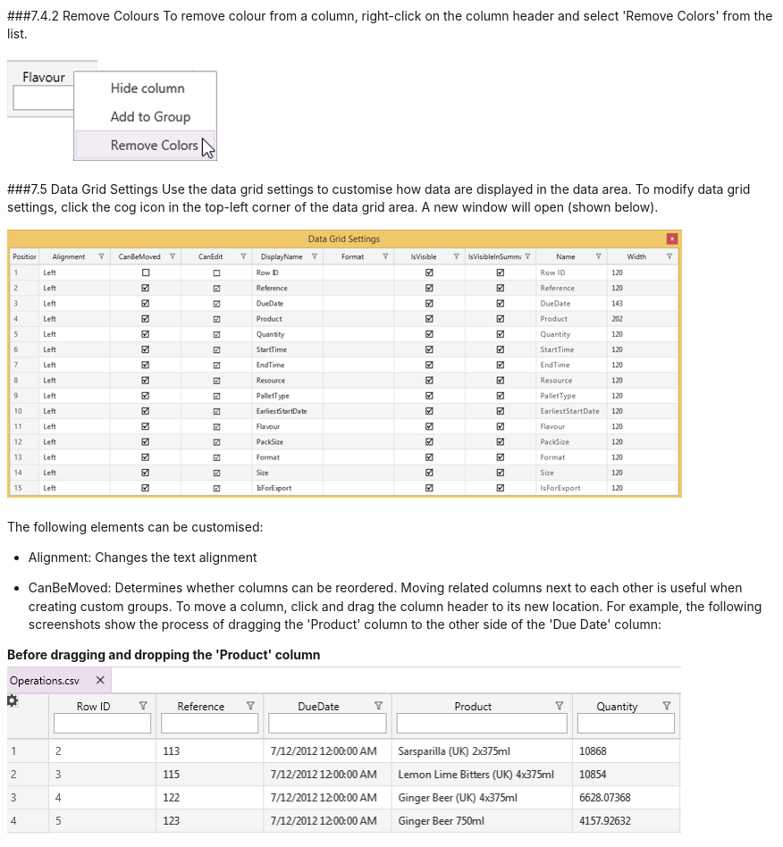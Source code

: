 ###7.4.2 Remove Colours
To remove colour from a column, right-click on the column header and select 'Remove Colors' from the list.
 
![](images/ColoursRemove.png) 

###7.5	Data Grid Settings
Use the data grid settings to customise how data are displayed in the data area.
To modify data grid settings, click the cog icon in the top-left corner of the data grid area. 
A new window will open (shown below).

![](images/DataGridSettingsWindow.png)

The following elements can be customised:

- Alignment: Changes the text alignment 

- CanBeMoved: Determines whether columns can be reordered. Moving related columns next to each other is useful when creating custom groups. To move a column, click and drag the column header to its new location. For example, the following screenshots show the process of dragging the 'Product' column to the other side of the 'Due Date' column:

**Before dragging and dropping the 'Product' column**
![](images/DataGridSettingsPreDragDrop.png)
 